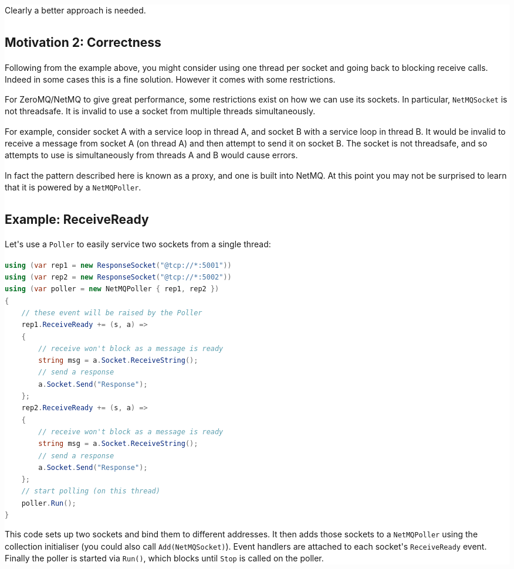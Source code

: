 Clearly a better approach is needed.

## Motivation 2: Correctness

Following from the example above, you might consider using one thread per socket and going back to blocking receive calls. Indeed in some cases this is a fine solution. However it comes with some restrictions.

For ZeroMQ/NetMQ to give great performance, some restrictions exist on how we can use its sockets. In particular, `NetMQSocket` is not threadsafe. It is invalid to use a socket from multiple threads simultaneously.

For example, consider socket A with a service loop in thread A, and socket B with a service loop in thread B. It would be invalid to receive a message from socket A (on thread A) and then attempt to send it on socket B. The socket is not threadsafe, and so attempts to use is simultaneously from threads A and B would cause errors.

In fact the pattern described here is known as a proxy, and one is built into NetMQ. At this point you may not be surprised to learn that it is powered by a `NetMQPoller`.

## Example: ReceiveReady

Let's use a `Poller` to easily service two sockets from a single thread:

``` csharp
using (var rep1 = new ResponseSocket("@tcp://*:5001"))
using (var rep2 = new ResponseSocket("@tcp://*:5002"))
using (var poller = new NetMQPoller { rep1, rep2 })
{
    // these event will be raised by the Poller
    rep1.ReceiveReady += (s, a) =>
    {
        // receive won't block as a message is ready
        string msg = a.Socket.ReceiveString();
        // send a response
        a.Socket.Send("Response");
    };
    rep2.ReceiveReady += (s, a) =>
    {
        // receive won't block as a message is ready
        string msg = a.Socket.ReceiveString();
        // send a response
        a.Socket.Send("Response");
    };
    // start polling (on this thread)
    poller.Run();
}
```

This code sets up two sockets and bind them to different addresses. It then adds those sockets to a `NetMQPoller` using the collection initialiser (you could also call `Add(NetMQSocket)`). Event handlers are attached to each socket's `ReceiveReady` event. Finally the poller is started via `Run()`, which blocks until `Stop` is called on the poller.
